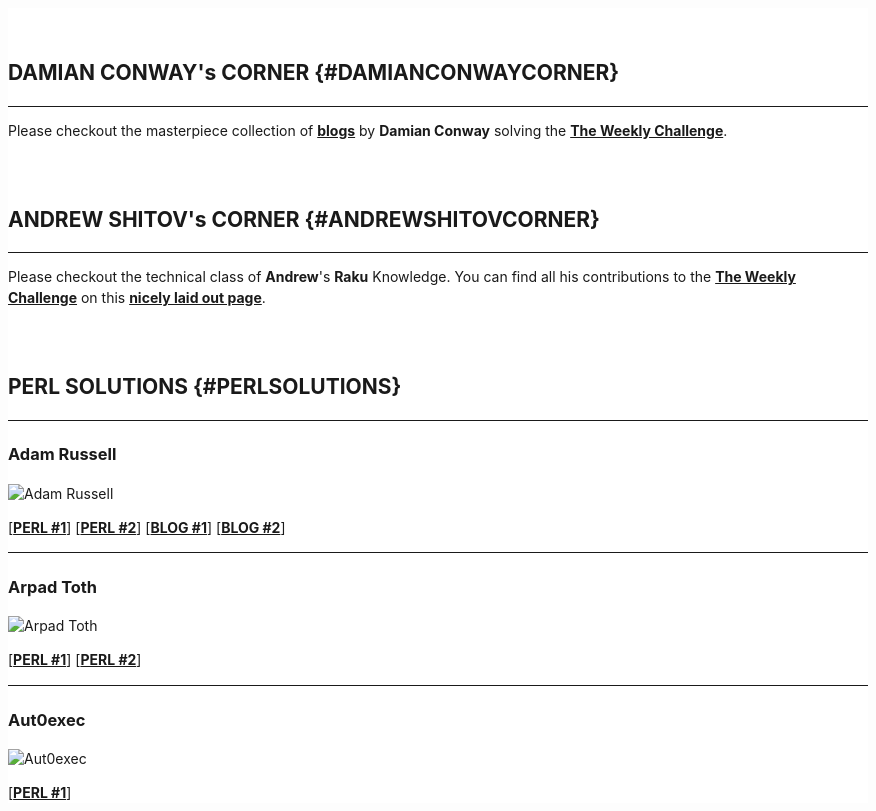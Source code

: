 <br>

## DAMIAN CONWAY's CORNER {#DAMIANCONWAYCORNER}
***

Please checkout the masterpiece collection of [**blogs**](/blog/damian-corner) by **Damian Conway** solving the **[The Weekly Challenge](/challenges)**.

<br>

## ANDREW SHITOV's CORNER {#ANDREWSHITOVCORNER}
***

Please checkout the technical class of **Andrew**'s **Raku** Knowledge. You can find all his contributions to the **[The Weekly Challenge](/challenges)** on this [**nicely laid out page**](https://andrewshitov.com/raku-challenges-index/).

<br>

## PERL SOLUTIONS {#PERLSOLUTIONS}

***

### Adam Russell
![Adam Russell](/images/team/adam_russell.jpg)

[[**PERL #1**](https://github.com/manwar/perlweeklychallenge-club/blob/master/challenge-201/adam-russell/perl/ch-1.pl)]
[[**PERL #2**](https://github.com/manwar/perlweeklychallenge-club/blob/master/challenge-201/adam-russell/perl/ch-2.pl)]
[[**BLOG #1**](http://www.rabbitfarm.com/cgi-bin/blosxom/perl/2023/01/29)]
[[**BLOG #2**](http://www.rabbitfarm.com/cgi-bin/blosxom/prolog/2023/01/29)]

***

### Arpad Toth
![Arpad Toth](/images/team/user.jpg)

[[**PERL #1**](https://github.com/manwar/perlweeklychallenge-club/blob/master/challenge-201/arpad-toth/perl/ch-1.pl)]
[[**PERL #2**](https://github.com/manwar/perlweeklychallenge-club/blob/master/challenge-201/arpad-toth/perl/ch-2.pl)]

***

### Aut0exec
![Aut0exec](/images/team/user.jpg)

[[**PERL #1**](https://github.com/manwar/perlweeklychallenge-club/blob/master/challenge-201/aut0exec/perl/ch-1.pl)]
